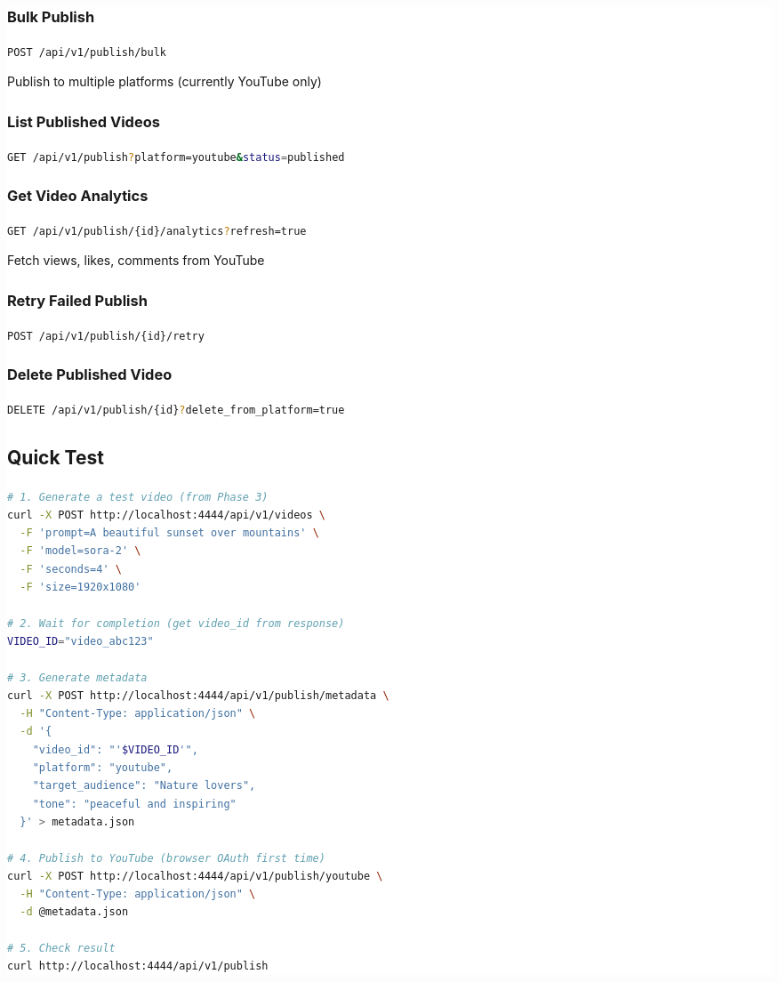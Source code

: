 ### Bulk Publish
```bash
POST /api/v1/publish/bulk
```
Publish to multiple platforms (currently YouTube only)

### List Published Videos
```bash
GET /api/v1/publish?platform=youtube&status=published
```

### Get Video Analytics
```bash
GET /api/v1/publish/{id}/analytics?refresh=true
```
Fetch views, likes, comments from YouTube

### Retry Failed Publish
```bash
POST /api/v1/publish/{id}/retry
```

### Delete Published Video
```bash
DELETE /api/v1/publish/{id}?delete_from_platform=true
```

## Quick Test

```bash
# 1. Generate a test video (from Phase 3)
curl -X POST http://localhost:4444/api/v1/videos \
  -F 'prompt=A beautiful sunset over mountains' \
  -F 'model=sora-2' \
  -F 'seconds=4' \
  -F 'size=1920x1080'

# 2. Wait for completion (get video_id from response)
VIDEO_ID="video_abc123"

# 3. Generate metadata
curl -X POST http://localhost:4444/api/v1/publish/metadata \
  -H "Content-Type: application/json" \
  -d '{
    "video_id": "'$VIDEO_ID'",
    "platform": "youtube",
    "target_audience": "Nature lovers",
    "tone": "peaceful and inspiring"
  }' > metadata.json

# 4. Publish to YouTube (browser OAuth first time)
curl -X POST http://localhost:4444/api/v1/publish/youtube \
  -H "Content-Type: application/json" \
  -d @metadata.json

# 5. Check result
curl http://localhost:4444/api/v1/publish
```
